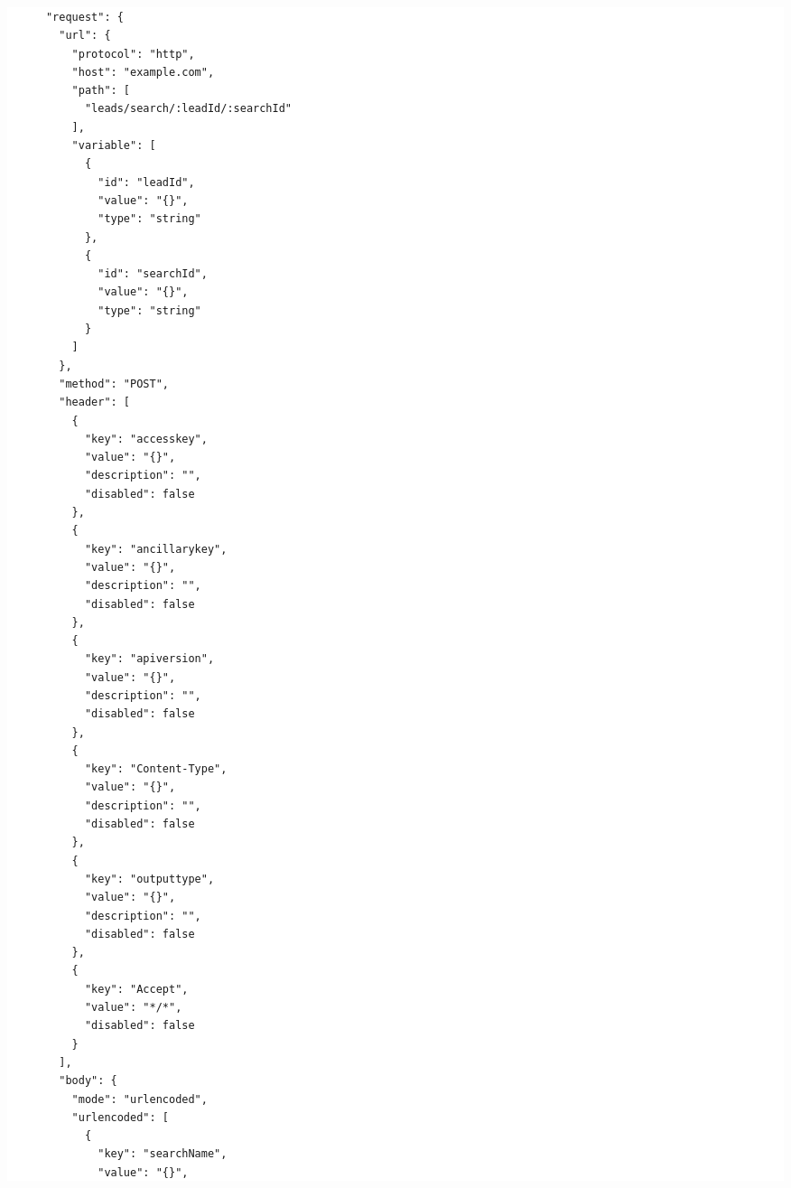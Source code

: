           "request": {
            "url": {
              "protocol": "http",
              "host": "example.com",
              "path": [
                "leads/search/:leadId/:searchId"
              ],
              "variable": [
                {
                  "id": "leadId",
                  "value": "{}",
                  "type": "string"
                },
                {
                  "id": "searchId",
                  "value": "{}",
                  "type": "string"
                }
              ]
            },
            "method": "POST",
            "header": [
              {
                "key": "accesskey",
                "value": "{}",
                "description": "",
                "disabled": false
              },
              {
                "key": "ancillarykey",
                "value": "{}",
                "description": "",
                "disabled": false
              },
              {
                "key": "apiversion",
                "value": "{}",
                "description": "",
                "disabled": false
              },
              {
                "key": "Content-Type",
                "value": "{}",
                "description": "",
                "disabled": false
              },
              {
                "key": "outputtype",
                "value": "{}",
                "description": "",
                "disabled": false
              },
              {
                "key": "Accept",
                "value": "*/*",
                "disabled": false
              }
            ],
            "body": {
              "mode": "urlencoded",
              "urlencoded": [
                {
                  "key": "searchName",
                  "value": "{}",